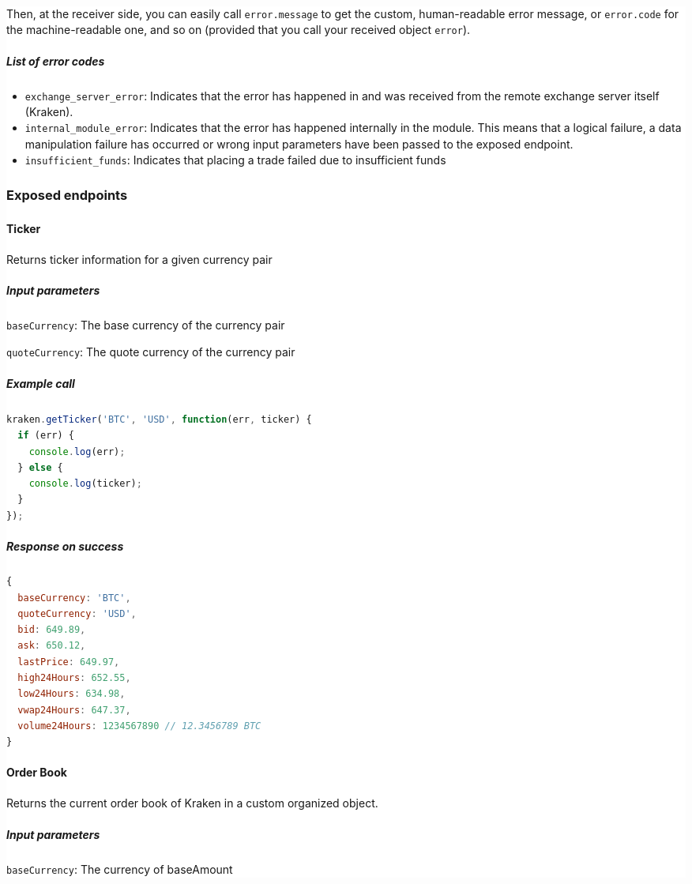 Then, at the receiver side, you can easily call `error.message` to get the custom, human-readable error message, or `error.code` for the machine-readable one, and so on (provided that you call your received object `error`).
##### List of error codes

 * `exchange_server_error`: Indicates that the error has happened in and was received from the remote exchange server itself (Kraken).
 * `internal_module_error`: Indicates that the error has happened internally in the module. This means that a logical failure, a data manipulation failure has occurred or wrong input parameters have been passed to the exposed endpoint.
 * `insufficient_funds`: Indicates that placing a trade failed due to insufficient funds

### Exposed endpoints

#### Ticker
Returns ticker information for a given currency pair

##### Input parameters
`baseCurrency`: The base currency of the currency pair

`quoteCurrency`: The quote currency of the currency pair

##### Example call
```js
kraken.getTicker('BTC', 'USD', function(err, ticker) {
  if (err) {
    console.log(err);
  } else {
    console.log(ticker);
  }
});
```

##### Response on success
```js
{
  baseCurrency: 'BTC',
  quoteCurrency: 'USD',
  bid: 649.89,
  ask: 650.12,
  lastPrice: 649.97,
  high24Hours: 652.55,
  low24Hours: 634.98,
  vwap24Hours: 647.37,
  volume24Hours: 1234567890 // 12.3456789 BTC
}
```

#### Order Book
Returns the current order book of Kraken in a custom organized object.
##### Input parameters
`baseCurrency`: The currency of baseAmount

